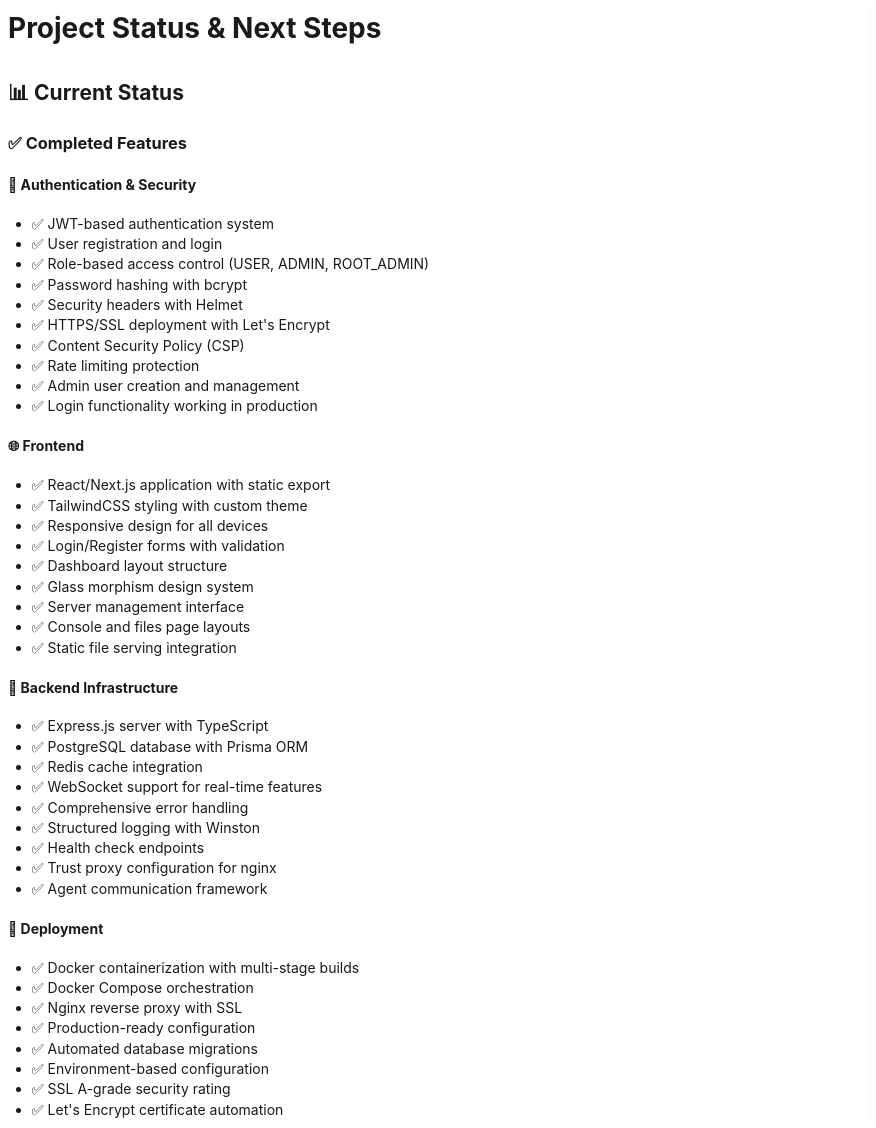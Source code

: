 # Project Status & Next Steps

## 📊 Current Status

### ✅ **Completed Features**

#### 🔐 **Authentication & Security**
- ✅ JWT-based authentication system
- ✅ User registration and login
- ✅ Role-based access control (USER, ADMIN, ROOT_ADMIN)
- ✅ Password hashing with bcrypt
- ✅ Security headers with Helmet
- ✅ HTTPS/SSL deployment with Let's Encrypt
- ✅ Content Security Policy (CSP)
- ✅ Rate limiting protection
- ✅ Admin user creation and management
- ✅ Login functionality working in production

#### 🌐 **Frontend**
- ✅ React/Next.js application with static export
- ✅ TailwindCSS styling with custom theme
- ✅ Responsive design for all devices
- ✅ Login/Register forms with validation
- ✅ Dashboard layout structure
- ✅ Glass morphism design system
- ✅ Server management interface
- ✅ Console and files page layouts
- ✅ Static file serving integration

#### 🔧 **Backend Infrastructure**
- ✅ Express.js server with TypeScript
- ✅ PostgreSQL database with Prisma ORM
- ✅ Redis cache integration
- ✅ WebSocket support for real-time features
- ✅ Comprehensive error handling
- ✅ Structured logging with Winston
- ✅ Health check endpoints
- ✅ Trust proxy configuration for nginx
- ✅ Agent communication framework

#### 🚀 **Deployment**
- ✅ Docker containerization with multi-stage builds
- ✅ Docker Compose orchestration
- ✅ Nginx reverse proxy with SSL
- ✅ Production-ready configuration
- ✅ Automated database migrations
- ✅ Environment-based configuration
- ✅ SSL A-grade security rating
- ✅ Let's Encrypt certificate automation
